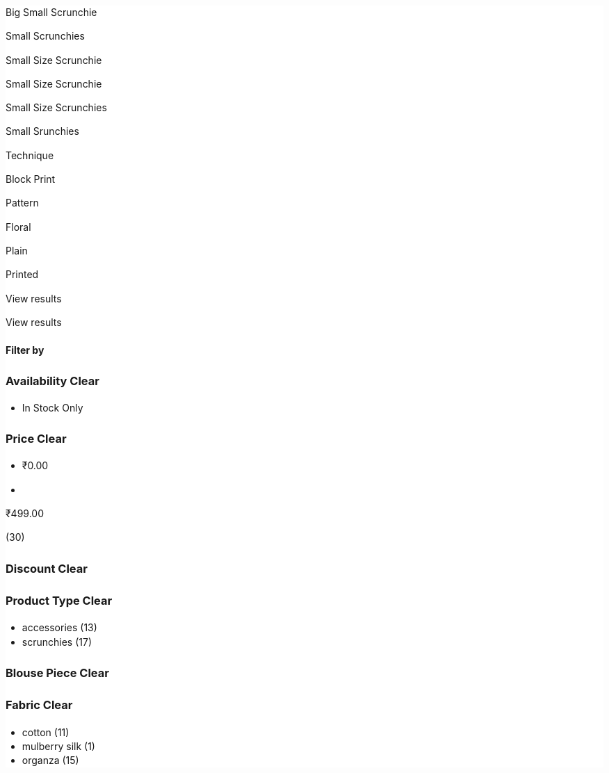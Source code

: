 Big Small Scrunchie

Small Scrunchies

Small Size Scrunchie

Small Size Scrunchie

Small Size Scrunchies

Small Srunchies

Technique

Block Print

Pattern

Floral

Plain

Printed

View results

View results

#### Filter by

### Availability Clear

- In Stock Only

### Price Clear

- ₹0.00

-

₹499.00

(30)

### Discount Clear

### Product Type Clear

- accessories (13)
- scrunchies (17)

### Blouse Piece Clear

### Fabric Clear

- cotton (11)
- mulberry silk (1)
- organza (15)
